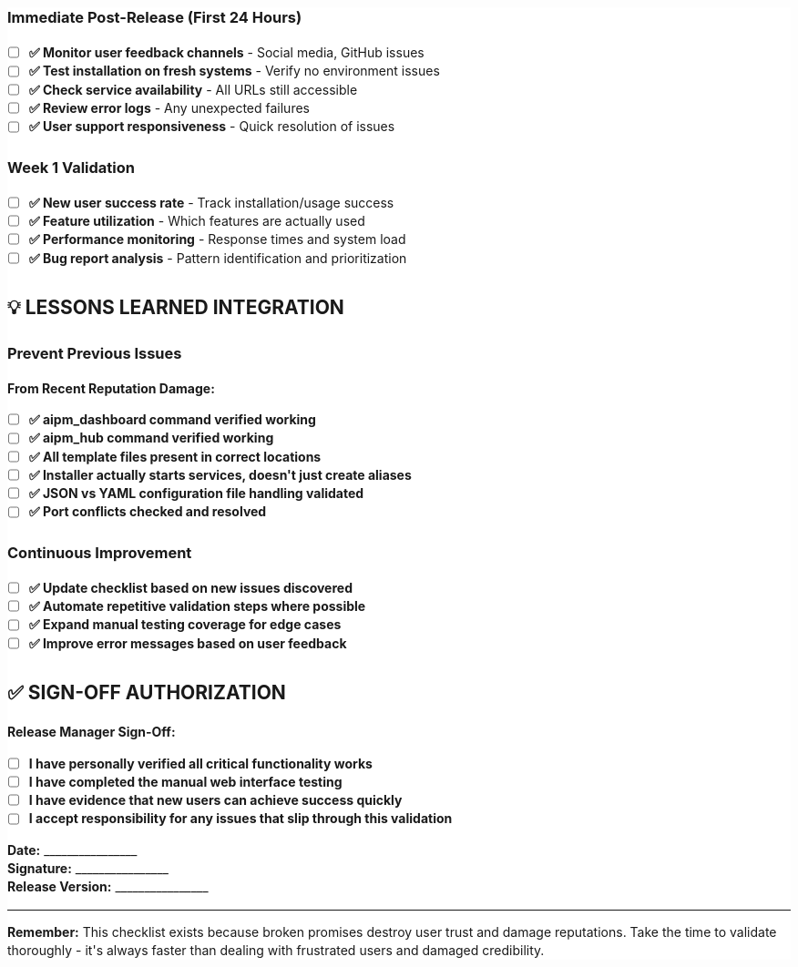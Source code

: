 ### Immediate Post-Release (First 24 Hours)

- [ ] **✅ Monitor user feedback channels** - Social media, GitHub issues
- [ ] **✅ Test installation on fresh systems** - Verify no environment issues
- [ ] **✅ Check service availability** - All URLs still accessible
- [ ] **✅ Review error logs** - Any unexpected failures
- [ ] **✅ User support responsiveness** - Quick resolution of issues

### Week 1 Validation

- [ ] **✅ New user success rate** - Track installation/usage success
- [ ] **✅ Feature utilization** - Which features are actually used
- [ ] **✅ Performance monitoring** - Response times and system load
- [ ] **✅ Bug report analysis** - Pattern identification and prioritization

## 💡 LESSONS LEARNED INTEGRATION

### Prevent Previous Issues

**From Recent Reputation Damage:**
- [ ] **✅ aipm_dashboard command verified working**
- [ ] **✅ aipm_hub command verified working**
- [ ] **✅ All template files present in correct locations**
- [ ] **✅ Installer actually starts services, doesn't just create aliases**
- [ ] **✅ JSON vs YAML configuration file handling validated**
- [ ] **✅ Port conflicts checked and resolved**

### Continuous Improvement

- [ ] **✅ Update checklist based on new issues discovered**
- [ ] **✅ Automate repetitive validation steps where possible**
- [ ] **✅ Expand manual testing coverage for edge cases**
- [ ] **✅ Improve error messages based on user feedback**

## ✅ SIGN-OFF AUTHORIZATION

**Release Manager Sign-Off:**
- [ ] **I have personally verified all critical functionality works**
- [ ] **I have completed the manual web interface testing**
- [ ] **I have evidence that new users can achieve success quickly**
- [ ] **I accept responsibility for any issues that slip through this validation**

**Date:** ________________  
**Signature:** ________________  
**Release Version:** ________________  

---

**Remember:** This checklist exists because broken promises destroy user trust and damage reputations. Take the time to validate thoroughly - it's always faster than dealing with frustrated users and damaged credibility.
